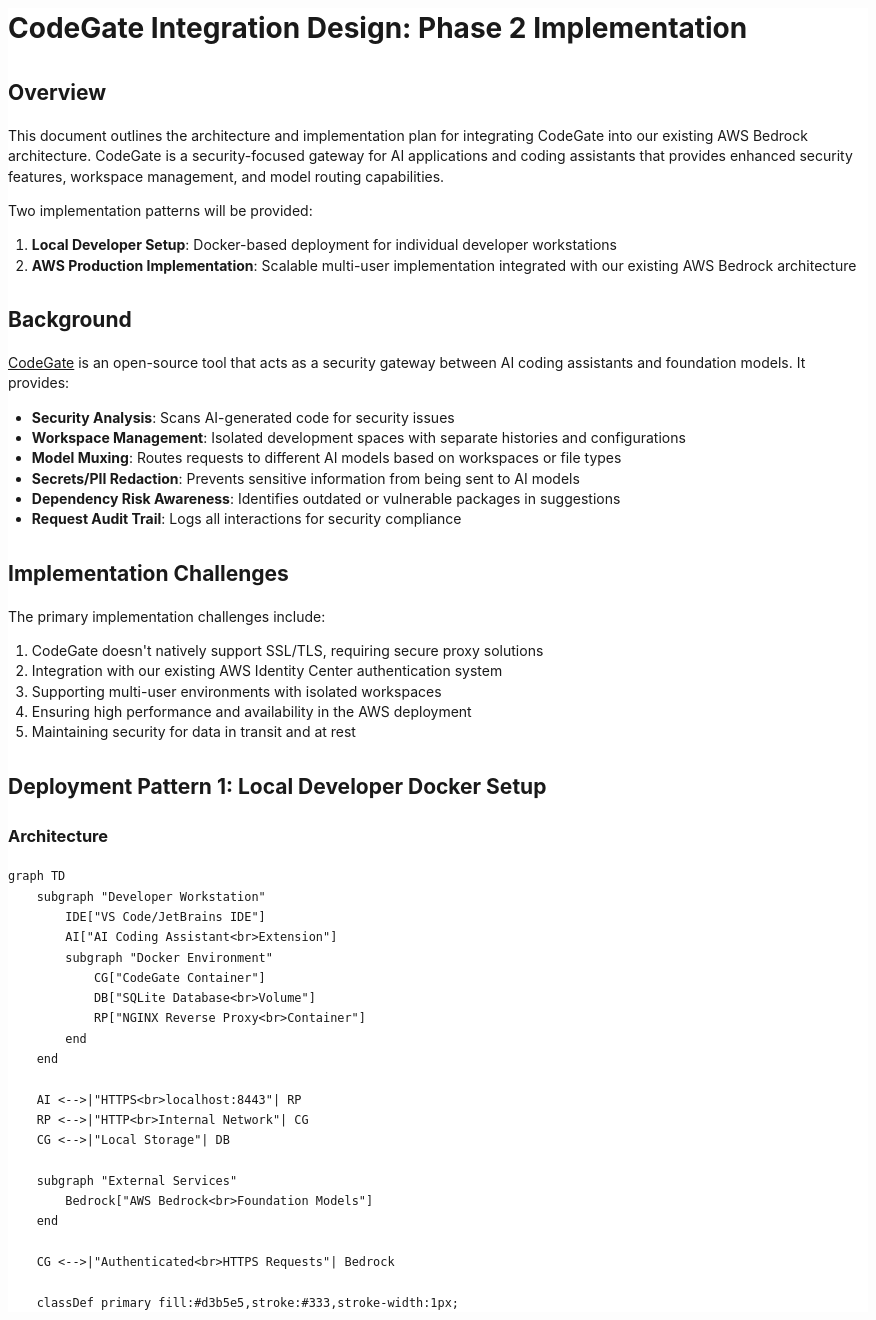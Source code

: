 # CodeGate Integration Design: Phase 2 Implementation

## Overview

This document outlines the architecture and implementation plan for integrating CodeGate into our existing AWS Bedrock architecture. CodeGate is a security-focused gateway for AI applications and coding assistants that provides enhanced security features, workspace management, and model routing capabilities.

Two implementation patterns will be provided:
1. **Local Developer Setup**: Docker-based deployment for individual developer workstations
2. **AWS Production Implementation**: Scalable multi-user implementation integrated with our existing AWS Bedrock architecture

## Background

[CodeGate](https://github.com/stacklok/codegate) is an open-source tool that acts as a security gateway between AI coding assistants and foundation models. It provides:

- **Security Analysis**: Scans AI-generated code for security issues
- **Workspace Management**: Isolated development spaces with separate histories and configurations
- **Model Muxing**: Routes requests to different AI models based on workspaces or file types
- **Secrets/PII Redaction**: Prevents sensitive information from being sent to AI models
- **Dependency Risk Awareness**: Identifies outdated or vulnerable packages in suggestions
- **Request Audit Trail**: Logs all interactions for security compliance

## Implementation Challenges

The primary implementation challenges include:
1. CodeGate doesn't natively support SSL/TLS, requiring secure proxy solutions
2. Integration with our existing AWS Identity Center authentication system
3. Supporting multi-user environments with isolated workspaces
4. Ensuring high performance and availability in the AWS deployment
5. Maintaining security for data in transit and at rest

## Deployment Pattern 1: Local Developer Docker Setup

### Architecture

```mermaid
graph TD
    subgraph "Developer Workstation"
        IDE["VS Code/JetBrains IDE"]
        AI["AI Coding Assistant<br>Extension"]
        subgraph "Docker Environment"
            CG["CodeGate Container"]
            DB["SQLite Database<br>Volume"]
            RP["NGINX Reverse Proxy<br>Container"]
        end
    end
    
    AI <-->|"HTTPS<br>localhost:8443"| RP
    RP <-->|"HTTP<br>Internal Network"| CG
    CG <-->|"Local Storage"| DB
    
    subgraph "External Services"
        Bedrock["AWS Bedrock<br>Foundation Models"]
    end
    
    CG <-->|"Authenticated<br>HTTPS Requests"| Bedrock
    
    classDef primary fill:#d3b5e5,stroke:#333,stroke-width:1px;
```